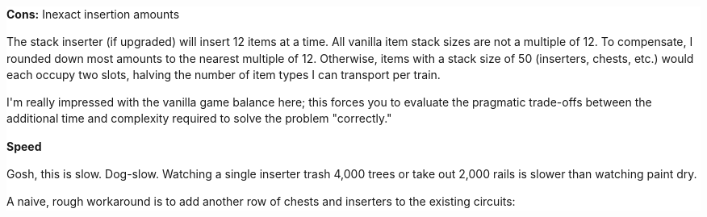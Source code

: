 **Cons:** Inexact insertion amounts

The stack inserter (if upgraded) will insert 12 items at a time. All vanilla
item stack sizes are not a multiple of 12. To compensate, I rounded down most
amounts to the nearest multiple of 12. Otherwise, items with a stack size of 50
(inserters, chests, etc.) would each occupy two slots, halving the number of
item types I can transport per train.

I'm really impressed with the vanilla game balance here; this forces you to
evaluate the pragmatic trade-offs between the additional time and complexity
required to solve the problem "correctly."

**Speed**

Gosh, this is slow. Dog-slow. Watching a single inserter trash 4,000 trees or
take out 2,000 rails is slower than watching paint dry.

A naive, rough workaround is to add another row of chests and inserters to the
existing circuits:

